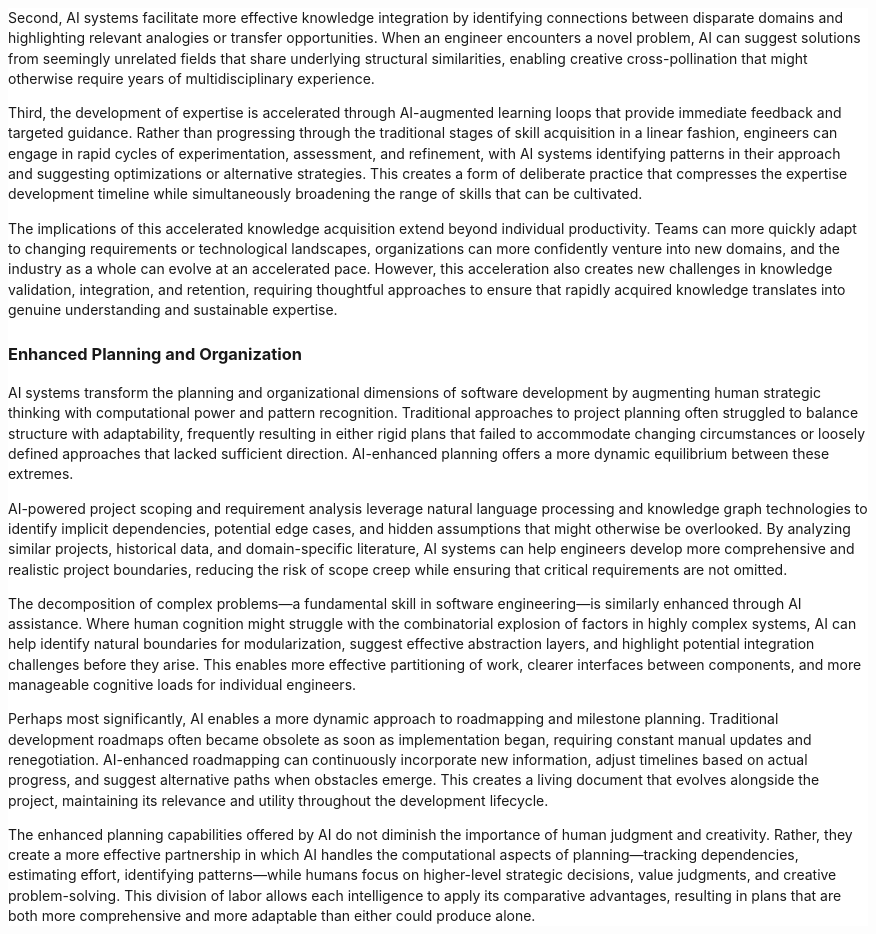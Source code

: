 Second, AI systems facilitate more effective knowledge integration by identifying connections between disparate domains and highlighting relevant analogies or transfer opportunities. When an engineer encounters a novel problem, AI can suggest solutions from seemingly unrelated fields that share underlying structural similarities, enabling creative cross-pollination that might otherwise require years of multidisciplinary experience.

Third, the development of expertise is accelerated through AI-augmented learning loops that provide immediate feedback and targeted guidance. Rather than progressing through the traditional stages of skill acquisition in a linear fashion, engineers can engage in rapid cycles of experimentation, assessment, and refinement, with AI systems identifying patterns in their approach and suggesting optimizations or alternative strategies. This creates a form of deliberate practice that compresses the expertise development timeline while simultaneously broadening the range of skills that can be cultivated.

The implications of this accelerated knowledge acquisition extend beyond individual productivity. Teams can more quickly adapt to changing requirements or technological landscapes, organizations can more confidently venture into new domains, and the industry as a whole can evolve at an accelerated pace. However, this acceleration also creates new challenges in knowledge validation, integration, and retention, requiring thoughtful approaches to ensure that rapidly acquired knowledge translates into genuine understanding and sustainable expertise.

### Enhanced Planning and Organization

AI systems transform the planning and organizational dimensions of software development by augmenting human strategic thinking with computational power and pattern recognition. Traditional approaches to project planning often struggled to balance structure with adaptability, frequently resulting in either rigid plans that failed to accommodate changing circumstances or loosely defined approaches that lacked sufficient direction. AI-enhanced planning offers a more dynamic equilibrium between these extremes.

AI-powered project scoping and requirement analysis leverage natural language processing and knowledge graph technologies to identify implicit dependencies, potential edge cases, and hidden assumptions that might otherwise be overlooked. By analyzing similar projects, historical data, and domain-specific literature, AI systems can help engineers develop more comprehensive and realistic project boundaries, reducing the risk of scope creep while ensuring that critical requirements are not omitted.

The decomposition of complex problems—a fundamental skill in software engineering—is similarly enhanced through AI assistance. Where human cognition might struggle with the combinatorial explosion of factors in highly complex systems, AI can help identify natural boundaries for modularization, suggest effective abstraction layers, and highlight potential integration challenges before they arise. This enables more effective partitioning of work, clearer interfaces between components, and more manageable cognitive loads for individual engineers.

Perhaps most significantly, AI enables a more dynamic approach to roadmapping and milestone planning. Traditional development roadmaps often became obsolete as soon as implementation began, requiring constant manual updates and renegotiation. AI-enhanced roadmapping can continuously incorporate new information, adjust timelines based on actual progress, and suggest alternative paths when obstacles emerge. This creates a living document that evolves alongside the project, maintaining its relevance and utility throughout the development lifecycle.

The enhanced planning capabilities offered by AI do not diminish the importance of human judgment and creativity. Rather, they create a more effective partnership in which AI handles the computational aspects of planning—tracking dependencies, estimating effort, identifying patterns—while humans focus on higher-level strategic decisions, value judgments, and creative problem-solving. This division of labor allows each intelligence to apply its comparative advantages, resulting in plans that are both more comprehensive and more adaptable than either could produce alone.
